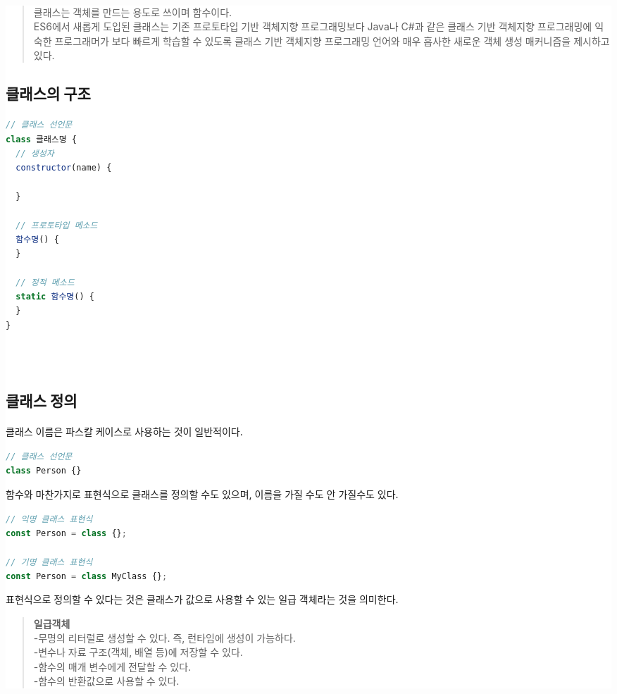 </div>

> 클래스는 객체를 만드는 용도로 쓰이며 함수이다.<br>
> ES6에서 새롭게 도입된 클래스는 기존 프로토타입 기반 객체지향 프로그래밍보다 Java나 C#과 같은 클래스 기반 객체지향 프로그래밍에 익숙한 프로그래머가 보다 빠르게 학습할 수 있도록 클래스 기반 객체지향 프로그래밍 언어와 매우 흡사한 새로운 객체 생성 매커니즘을 제시하고 있다.

## 클래스의 구조

``` javascript
// 클래스 선언문
class 클래스명 {
  // 생성자
  constructor(name) {

  }

  // 프로토타입 메소드
  함수명() {
  }

  // 정적 메소드
  static 함수명() {
  }
}
```

<br>
<br>

## 클래스 정의
클래스 이름은 파스칼 케이스로 사용하는 것이 일반적이다.

``` javascript
// 클래스 선언문
class Person {}
```

함수와 마찬가지로 표현식으로 클래스를 정의할 수도 있으며, 이름을 가질 수도 안 가질수도 있다.

``` javascript
// 익명 클래스 표현식
const Person = class {};

// 기명 클래스 표현식
const Person = class MyClass {};
```

표현식으로 정의할 수 있다는 것은 클래스가 값으로 사용할 수 있는 일급 객체라는 것을 의미한다.

> **일급객체**<br>
> -무명의 리터럴로 생성할 수 있다. 즉, 런타임에 생성이 가능하다.<br>
> -변수나 자료 구조(객체, 배열 등)에 저장할 수 있다.<br>
> -함수의 매개 변수에게 전달할 수 있다.<br>
> -함수의 반환값으로 사용할 수 있다.
